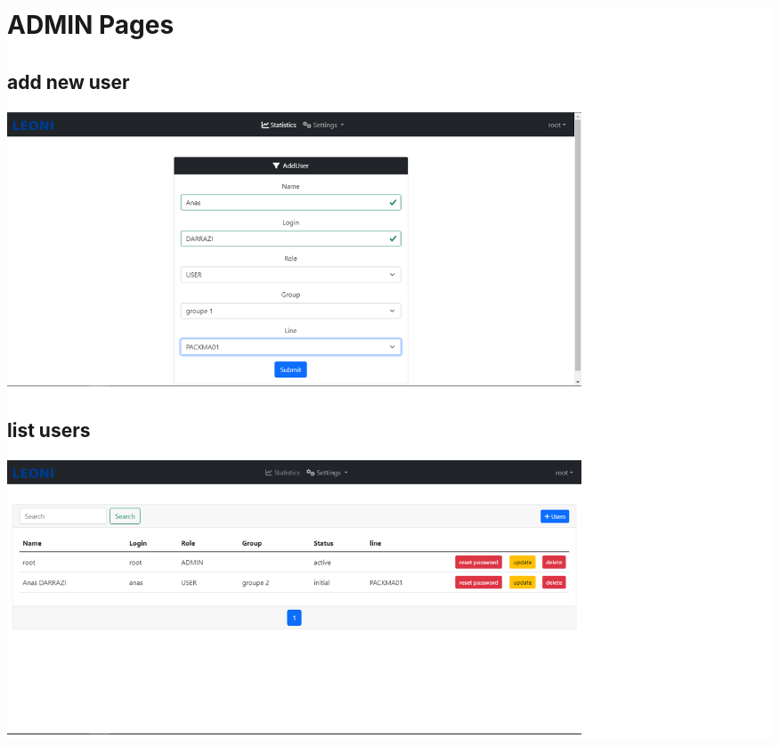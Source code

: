 # ADMIN Pages
## add new user
<img src="images/add-user.png" width="75%"/>

## list users
<img src="images/list-users.png" width="75%"/>
